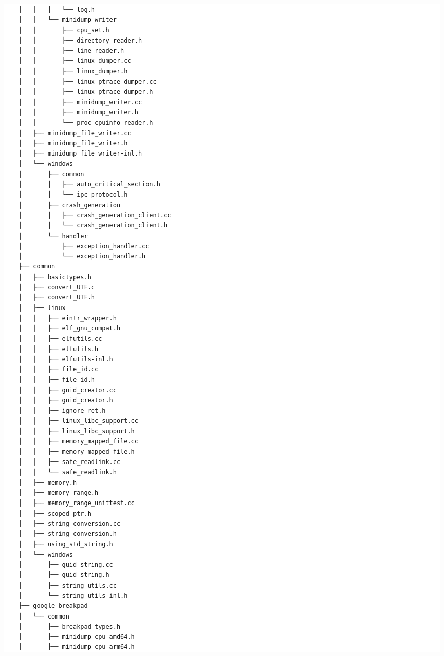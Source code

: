 ```
    │   │   │   └── log.h
    │   │   └── minidump_writer
    │   │       ├── cpu_set.h
    │   │       ├── directory_reader.h
    │   │       ├── line_reader.h
    │   │       ├── linux_dumper.cc
    │   │       ├── linux_dumper.h
    │   │       ├── linux_ptrace_dumper.cc
    │   │       ├── linux_ptrace_dumper.h
    │   │       ├── minidump_writer.cc
    │   │       ├── minidump_writer.h
    │   │       └── proc_cpuinfo_reader.h
    │   ├── minidump_file_writer.cc
    │   ├── minidump_file_writer.h
    │   ├── minidump_file_writer-inl.h
    │   └── windows
    │       ├── common
    │       │   ├── auto_critical_section.h
    │       │   └── ipc_protocol.h
    │       ├── crash_generation
    │       │   ├── crash_generation_client.cc
    │       │   └── crash_generation_client.h
    │       └── handler
    │           ├── exception_handler.cc
    │           └── exception_handler.h
    ├── common
    │   ├── basictypes.h
    │   ├── convert_UTF.c
    │   ├── convert_UTF.h
    │   ├── linux
    │   │   ├── eintr_wrapper.h
    │   │   ├── elf_gnu_compat.h
    │   │   ├── elfutils.cc
    │   │   ├── elfutils.h
    │   │   ├── elfutils-inl.h
    │   │   ├── file_id.cc
    │   │   ├── file_id.h
    │   │   ├── guid_creator.cc
    │   │   ├── guid_creator.h
    │   │   ├── ignore_ret.h
    │   │   ├── linux_libc_support.cc
    │   │   ├── linux_libc_support.h
    │   │   ├── memory_mapped_file.cc
    │   │   ├── memory_mapped_file.h
    │   │   ├── safe_readlink.cc
    │   │   └── safe_readlink.h
    │   ├── memory.h
    │   ├── memory_range.h
    │   ├── memory_range_unittest.cc
    │   ├── scoped_ptr.h
    │   ├── string_conversion.cc
    │   ├── string_conversion.h
    │   ├── using_std_string.h
    │   └── windows
    │       ├── guid_string.cc
    │       ├── guid_string.h
    │       ├── string_utils.cc
    │       └── string_utils-inl.h
    ├── google_breakpad
    │   └── common
    │       ├── breakpad_types.h
    │       ├── minidump_cpu_amd64.h
    │       ├── minidump_cpu_arm64.h
```